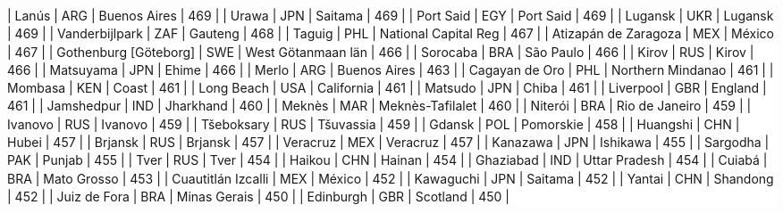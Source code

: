 | Lanús | ARG | Buenos Aires | 469 |
| Urawa | JPN | Saitama | 469 |
| Port Said | EGY | Port Said | 469 |
| Lugansk | UKR | Lugansk | 469 |
| Vanderbijlpark | ZAF | Gauteng | 468 |
| Taguig | PHL | National Capital Reg | 467 |
| Atizapán de Zaragoza | MEX | México | 467 |
| Gothenburg [Göteborg] | SWE | West Götanmaan län | 466 |
| Sorocaba | BRA | São Paulo | 466 |
| Kirov | RUS | Kirov | 466 |
| Matsuyama | JPN | Ehime | 466 |
| Merlo | ARG | Buenos Aires | 463 |
| Cagayan de Oro | PHL | Northern Mindanao | 461 |
| Mombasa | KEN | Coast | 461 |
| Long Beach | USA | California | 461 |
| Matsudo | JPN | Chiba | 461 |
| Liverpool | GBR | England | 461 |
| Jamshedpur | IND | Jharkhand | 460 |
| Meknès | MAR | Meknès-Tafilalet | 460 |
| Niterói | BRA | Rio de Janeiro | 459 |
| Ivanovo | RUS | Ivanovo | 459 |
| Tšeboksary | RUS | Tšuvassia | 459 |
| Gdansk | POL | Pomorskie | 458 |
| Huangshi | CHN | Hubei | 457 |
| Brjansk | RUS | Brjansk | 457 |
| Veracruz | MEX | Veracruz | 457 |
| Kanazawa | JPN | Ishikawa | 455 |
| Sargodha | PAK | Punjab | 455 |
| Tver | RUS | Tver | 454 |
| Haikou | CHN | Hainan | 454 |
| Ghaziabad | IND | Uttar Pradesh | 454 |
| Cuiabá | BRA | Mato Grosso | 453 |
| Cuautitlán Izcalli | MEX | México | 452 |
| Kawaguchi | JPN | Saitama | 452 |
| Yantai | CHN | Shandong | 452 |
| Juiz de Fora | BRA | Minas Gerais | 450 |
| Edinburgh | GBR | Scotland | 450 |